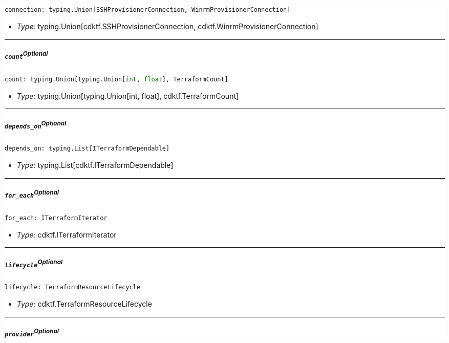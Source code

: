 ```python
connection: typing.Union[SSHProvisionerConnection, WinrmProvisionerConnection]
```

- *Type:* typing.Union[cdktf.SSHProvisionerConnection, cdktf.WinrmProvisionerConnection]

---

##### `count`<sup>Optional</sup> <a name="count" id="@cdktf/provider-kubernetes.defaultServiceAccountV1.DefaultServiceAccountV1Config.property.count"></a>

```python
count: typing.Union[typing.Union[int, float], TerraformCount]
```

- *Type:* typing.Union[typing.Union[int, float], cdktf.TerraformCount]

---

##### `depends_on`<sup>Optional</sup> <a name="depends_on" id="@cdktf/provider-kubernetes.defaultServiceAccountV1.DefaultServiceAccountV1Config.property.dependsOn"></a>

```python
depends_on: typing.List[ITerraformDependable]
```

- *Type:* typing.List[cdktf.ITerraformDependable]

---

##### `for_each`<sup>Optional</sup> <a name="for_each" id="@cdktf/provider-kubernetes.defaultServiceAccountV1.DefaultServiceAccountV1Config.property.forEach"></a>

```python
for_each: ITerraformIterator
```

- *Type:* cdktf.ITerraformIterator

---

##### `lifecycle`<sup>Optional</sup> <a name="lifecycle" id="@cdktf/provider-kubernetes.defaultServiceAccountV1.DefaultServiceAccountV1Config.property.lifecycle"></a>

```python
lifecycle: TerraformResourceLifecycle
```

- *Type:* cdktf.TerraformResourceLifecycle

---

##### `provider`<sup>Optional</sup> <a name="provider" id="@cdktf/provider-kubernetes.defaultServiceAccountV1.DefaultServiceAccountV1Config.property.provider"></a>

